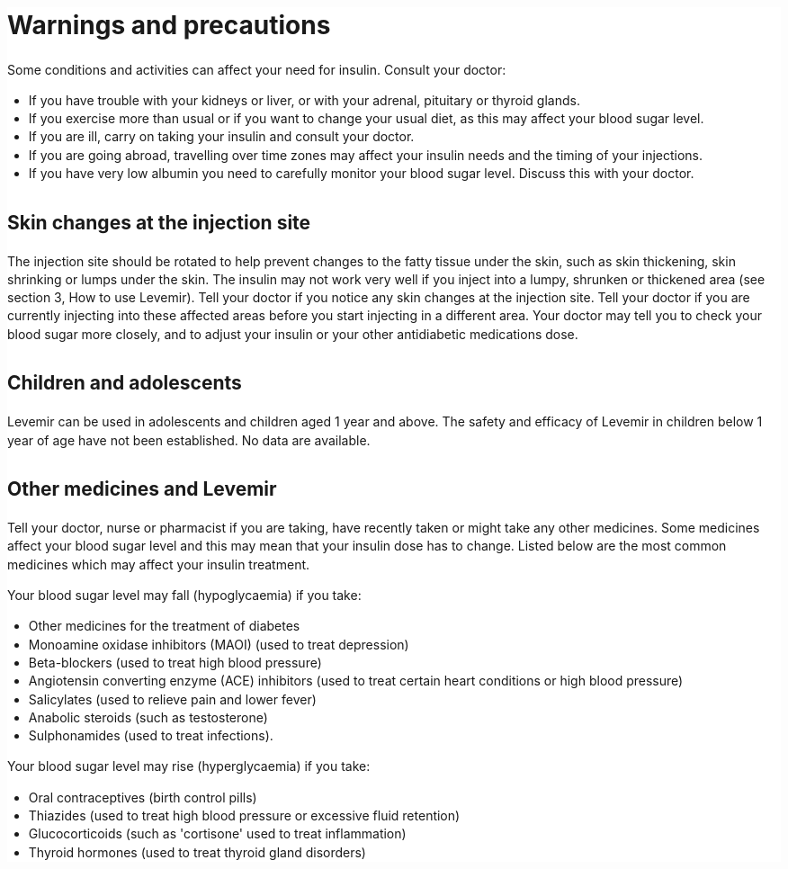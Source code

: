 # Warnings and precautions

Some conditions and activities can affect your need for insulin. Consult your doctor:

- If you have trouble with your kidneys or liver, or with your adrenal, pituitary or thyroid glands.
- If you exercise more than usual or if you want to change your usual diet, as this may affect your blood sugar level.
- If you are ill, carry on taking your insulin and consult your doctor.
- If you are going abroad, travelling over time zones may affect your insulin needs and the timing of your injections.
- If you have very low albumin you need to carefully monitor your blood sugar level. Discuss this with your doctor.

## Skin changes at the injection site

The injection site should be rotated to help prevent changes to the fatty tissue under the skin, such as skin thickening, skin shrinking or lumps under the skin. The insulin may not work very well if you inject into a lumpy, shrunken or thickened area (see section 3, How to use Levemir). Tell your doctor if you notice any skin changes at the injection site. Tell your doctor if you are currently injecting into these affected areas before you start injecting in a different area. Your doctor may tell you to check your blood sugar more closely, and to adjust your insulin or your other antidiabetic medications dose.

## Children and adolescents

Levemir can be used in adolescents and children aged 1 year and above.
The safety and efficacy of Levemir in children below 1 year of age have not been established. No data are available.

## Other medicines and Levemir

Tell your doctor, nurse or pharmacist if you are taking, have recently taken or might take any other medicines.
Some medicines affect your blood sugar level and this may mean that your insulin dose has to change. Listed below are the most common medicines which may affect your insulin treatment.

Your blood sugar level may fall (hypoglycaemia) if you take:

- Other medicines for the treatment of diabetes
- Monoamine oxidase inhibitors (MAOI) (used to treat depression)
- Beta-blockers (used to treat high blood pressure)
- Angiotensin converting enzyme (ACE) inhibitors (used to treat certain heart conditions or high blood pressure)
- Salicylates (used to relieve pain and lower fever)
- Anabolic steroids (such as testosterone)
- Sulphonamides (used to treat infections).

Your blood sugar level may rise (hyperglycaemia) if you take:

- Oral contraceptives (birth control pills)
- Thiazides (used to treat high blood pressure or excessive fluid retention)
- Glucocorticoids (such as 'cortisone' used to treat inflammation)
- Thyroid hormones (used to treat thyroid gland disorders)
